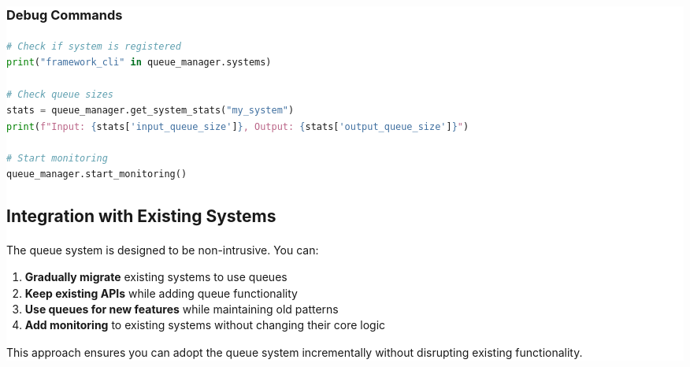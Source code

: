 ### Debug Commands
```python
# Check if system is registered
print("framework_cli" in queue_manager.systems)

# Check queue sizes
stats = queue_manager.get_system_stats("my_system")
print(f"Input: {stats['input_queue_size']}, Output: {stats['output_queue_size']}")

# Start monitoring
queue_manager.start_monitoring()
```

## Integration with Existing Systems

The queue system is designed to be non-intrusive. You can:

1. **Gradually migrate** existing systems to use queues
2. **Keep existing APIs** while adding queue functionality
3. **Use queues for new features** while maintaining old patterns
4. **Add monitoring** to existing systems without changing their core logic

This approach ensures you can adopt the queue system incrementally without disrupting existing functionality. 